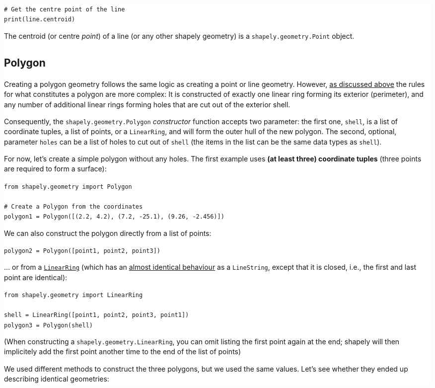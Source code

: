 ```{code-cell}
# Get the centre point of the line
print(line.centroid)
```

The centroid (or centre *point*) of a line (or any other shapely geometry) is a
`shapely.geometry.Point` object.



## Polygon

Creating a polygon geometry follows the same logic as creating a point or line
geometry. However, [as discussed above](#polygons) the rules for what
constitutes a polygon are more complex: It is constructed of exactly one linear
ring forming its exterior (perimeter), and any number of additional linear
rings forming holes that are cut out of the exterior shell.

Consequently, the `shapely.geometry.Polygon` *constructor* function accepts two
parameter: the first one, `shell`, is a list of coordinate tuples, a list of
points, or a `LinearRing`, and will form the outer hull of the new polygon. The
second, optional, parameter `holes` can be a list of holes to cut out of
`shell` (the items in the list can be the same data types as `shell`).

For now, let’s create a simple polygon without any holes. The first example
uses **(at least three) coordinate tuples** (three points are required to form
a surface):

```{code-cell}
from shapely.geometry import Polygon

# Create a Polygon from the coordinates
polygon1 = Polygon([(2.2, 4.2), (7.2, -25.1), (9.26, -2.456)])
```

We can also construct the polygon directly from a list of points:

```{code-cell}
polygon2 = Polygon([point1, point2, point3])
```

… or from a [`LinearRing`](https://shapely.readthedocs.io/en/stable/manual.html#linearrings)
(which has an [almost identical behaviour](#linestrings) as a `LineString`,
except that it is closed, i.e., the first and last point are identical):

```{code-cell}
from shapely.geometry import LinearRing

shell = LinearRing([point1, point2, point3, point1])
polygon3 = Polygon(shell)
```

(When constructing a `shapely.geometry.LinearRing`, you can omit listing
the first point again at the end; shapely will then implicitely add the
first point another time to the end of the list of points)

We used different methods to construct the three polygons, but we used the
same values. Let’s see whether they ended up describing identical geometries:
